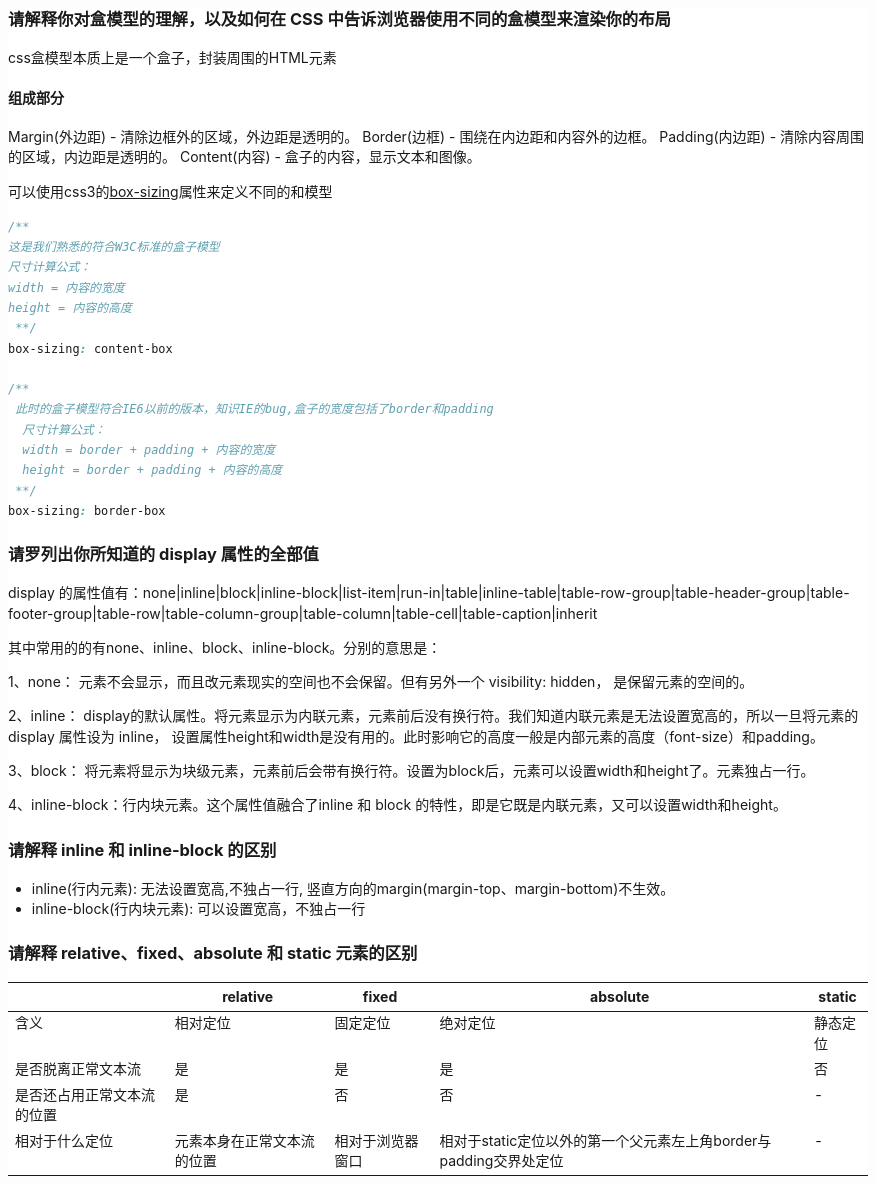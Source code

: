 ### 请解释你对盒模型的理解，以及如何在 CSS 中告诉浏览器使用不同的盒模型来渲染你的布局

css盒模型本质上是一个盒子，封装周围的HTML元素

#### 组成部分
Margin(外边距) - 清除边框外的区域，外边距是透明的。
Border(边框) - 围绕在内边距和内容外的边框。
Padding(内边距) - 清除内容周围的区域，内边距是透明的。
Content(内容) - 盒子的内容，显示文本和图像。

可以使用css3的[box-sizing](https://developer.mozilla.org/zh-CN/docs/Web/CSS/box-sizing)属性来定义不同的和模型

```css
/** 
这是我们熟悉的符合W3C标准的盒子模型
尺寸计算公式：
width = 内容的宽度
height = 内容的高度
 **/
box-sizing: content-box 

/** 
 此时的盒子模型符合IE6以前的版本，知识IE的bug,盒子的宽度包括了border和padding
  尺寸计算公式：
  width = border + padding + 内容的宽度
  height = border + padding + 内容的高度
 **/
box-sizing: border-box 
```
### 请罗列出你所知道的 display 属性的全部值

display 的属性值有：none|inline|block|inline-block|list-item|run-in|table|inline-table|table-row-group|table-header-group|table-footer-group|table-row|table-column-group|table-column|table-cell|table-caption|inherit

其中常用的的有none、inline、block、inline-block。分别的意思是：

1、none： 元素不会显示，而且改元素现实的空间也不会保留。但有另外一个 visibility: hidden， 是保留元素的空间的。

2、inline： display的默认属性。将元素显示为内联元素，元素前后没有换行符。我们知道内联元素是无法设置宽高的，所以一旦将元素的display 属性设为 inline， 设置属性height和width是没有用的。此时影响它的高度一般是内部元素的高度（font-size）和padding。

3、block： 将元素将显示为块级元素，元素前后会带有换行符。设置为block后，元素可以设置width和height了。元素独占一行。

4、inline-block：行内块元素。这个属性值融合了inline 和 block 的特性，即是它既是内联元素，又可以设置width和height。

### 请解释 inline 和 inline-block 的区别

- inline(行内元素): 无法设置宽高,不独占一行, 竖直方向的margin(margin-top、margin-bottom)不生效。
- inline-block(行内块元素): 可以设置宽高，不独占一行

### 请解释 relative、fixed、absolute 和 static 元素的区别

|    | relative | fixed | absolute | static |
| -- | -- | -- | -- | -- |
| 含义 | 相对定位 | 固定定位 | 绝对定位 | 静态定位 |
| 是否脱离正常文本流| 是 | 是 | 是| 否 | 
|是否还占用正常文本流的位置 | 是 | 否 | 否 | - |
| 相对于什么定位| 元素本身在正常文本流的位置 | 相对于浏览器窗口 | 相对于static定位以外的第一个父元素左上角border与padding交界处定位 | - |
